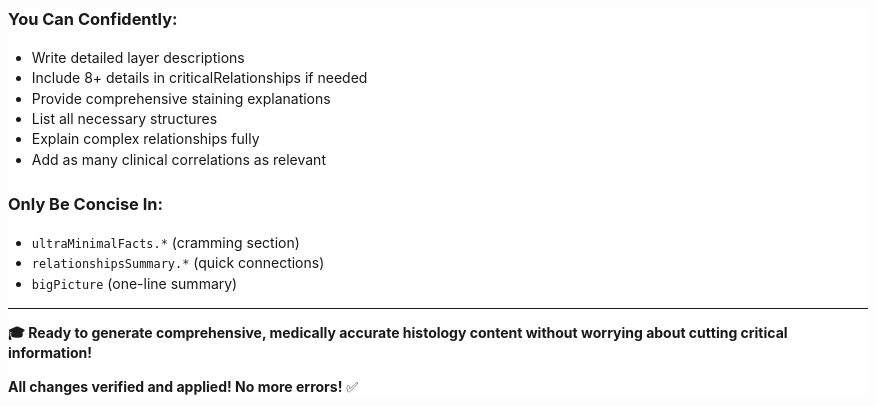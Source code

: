 ### You Can Confidently:
- Write detailed layer descriptions
- Include 8+ details in criticalRelationships if needed
- Provide comprehensive staining explanations
- List all necessary structures
- Explain complex relationships fully
- Add as many clinical correlations as relevant

### Only Be Concise In:
- `ultraMinimalFacts.*` (cramming section)
- `relationshipsSummary.*` (quick connections)
- `bigPicture` (one-line summary)

---

**🎓 Ready to generate comprehensive, medically accurate histology content without worrying about cutting critical information!**

**All changes verified and applied! No more errors!** ✅
